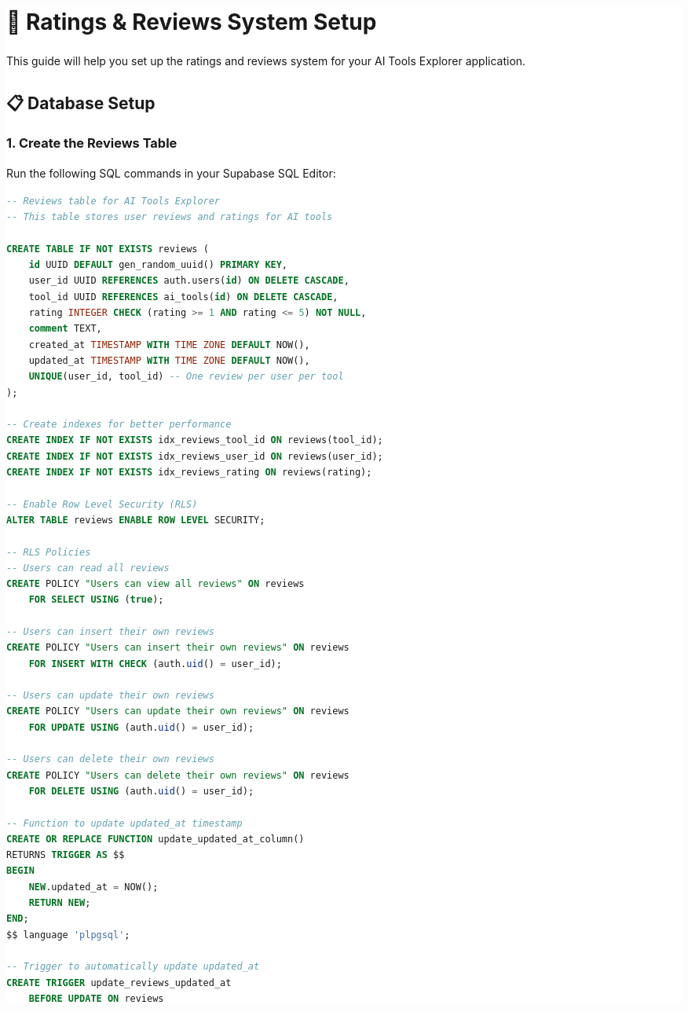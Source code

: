 # 🎯 Ratings & Reviews System Setup

This guide will help you set up the ratings and reviews system for your AI Tools Explorer application.

## 📋 Database Setup

### 1. Create the Reviews Table

Run the following SQL commands in your Supabase SQL Editor:

```sql
-- Reviews table for AI Tools Explorer
-- This table stores user reviews and ratings for AI tools

CREATE TABLE IF NOT EXISTS reviews (
    id UUID DEFAULT gen_random_uuid() PRIMARY KEY,
    user_id UUID REFERENCES auth.users(id) ON DELETE CASCADE,
    tool_id UUID REFERENCES ai_tools(id) ON DELETE CASCADE,
    rating INTEGER CHECK (rating >= 1 AND rating <= 5) NOT NULL,
    comment TEXT,
    created_at TIMESTAMP WITH TIME ZONE DEFAULT NOW(),
    updated_at TIMESTAMP WITH TIME ZONE DEFAULT NOW(),
    UNIQUE(user_id, tool_id) -- One review per user per tool
);

-- Create indexes for better performance
CREATE INDEX IF NOT EXISTS idx_reviews_tool_id ON reviews(tool_id);
CREATE INDEX IF NOT EXISTS idx_reviews_user_id ON reviews(user_id);
CREATE INDEX IF NOT EXISTS idx_reviews_rating ON reviews(rating);

-- Enable Row Level Security (RLS)
ALTER TABLE reviews ENABLE ROW LEVEL SECURITY;

-- RLS Policies
-- Users can read all reviews
CREATE POLICY "Users can view all reviews" ON reviews
    FOR SELECT USING (true);

-- Users can insert their own reviews
CREATE POLICY "Users can insert their own reviews" ON reviews
    FOR INSERT WITH CHECK (auth.uid() = user_id);

-- Users can update their own reviews
CREATE POLICY "Users can update their own reviews" ON reviews
    FOR UPDATE USING (auth.uid() = user_id);

-- Users can delete their own reviews
CREATE POLICY "Users can delete their own reviews" ON reviews
    FOR DELETE USING (auth.uid() = user_id);

-- Function to update updated_at timestamp
CREATE OR REPLACE FUNCTION update_updated_at_column()
RETURNS TRIGGER AS $$
BEGIN
    NEW.updated_at = NOW();
    RETURN NEW;
END;
$$ language 'plpgsql';

-- Trigger to automatically update updated_at
CREATE TRIGGER update_reviews_updated_at 
    BEFORE UPDATE ON reviews 
```